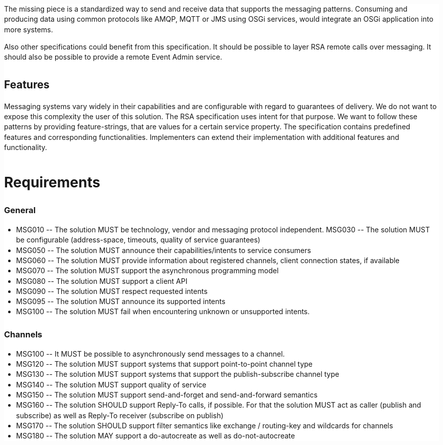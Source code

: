 The missing piece is a standardized way to send and receive data that
supports the messaging patterns. Consuming and producing data using
common protocols like AMQP, MQTT or JMS using OSGi services, would
integrate an OSGi application into more systems.

Also other specifications could benefit from this specification. It
should be possible to layer RSA remote calls over messaging. It should
also be possible to provide a remote Event Admin service.

## Features

Messaging systems vary widely in their capabilities and are configurable
with regard to guarantees of delivery. We do not want to expose this
complexity the user of this solution. The RSA specification uses intent
for that purpose. We want to follow these patterns by providing
feature-strings, that are values for a certain service property. The
specification contains predefined features and corresponding
functionalities. Implementers can extend their implementation with
additional features and functionality.

# Requirements

### General

-   MSG010 -- The solution MUST be technology, vendor and messaging
    protocol independent. MSG030 -- The solution MUST be configurable
    (address-space, timeouts, quality of service guarantees)
-   MSG050 -- The solution MUST announce their capabilities/intents to
    service consumers
-   MSG060 -- The solution MUST provide information about registered
    channels, client connection states, if available
-   MSG070 -- The solution MUST support the asynchronous programming
    model
-   MSG080 -- The solution MUST support a client API
-   MSG090 -- The solution MUST respect requested intents
-   MSG095 -- The solution MUST announce its supported intents
-   MSG100 -- The solution MUST fail when encountering unknown or
    unsupported intents.

### Channels

-   MSG100 -- It MUST be possible to asynchronously send messages to a
    channel.
-   MSG120 -- The solution MUST support systems that support
    point-to-point channel type
-   MSG130 -- The solution MUST support systems that support the
    publish-subscribe channel type
-   MSG140 -- The solution MUST support quality of service
-   MSG150 -- The solution MUST support send-and-forget and
    send-and-forward semantics
-   MSG160 -- The solution SHOULD support Reply-To calls, if possible.
    For that the solution MUST act as caller (publish and subscribe) as
    well as Reply-To receiver (subscribe on publish)
-   MSG170 -- The solution SHOULD support filter semantics like exchange
    / routing-key and wildcards for channels
-   MSG180 -- The solution MAY support a do-autocreate as well as
    do-not-autocreate
